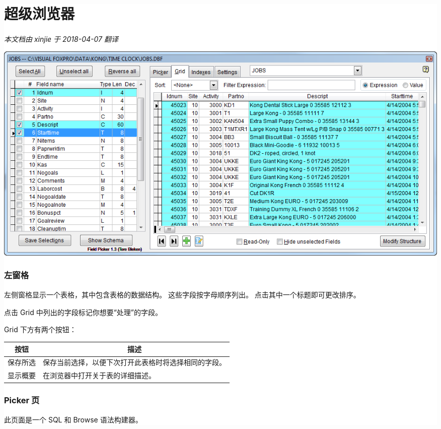 ﻿超级浏览器
===
_本文档由 xinjie 于 2018-04-07 翻译_

![](Images/Thor_Super_Browse_SNAGHTML8410e4d.png)

### 左窗格

左侧窗格显示一个表格，其中包含表格的数据结构。 这些字段按字母顺序列出。 点击其中一个标题即可更改排序。

点击 Grid 中列出的字段标记你想要“处理”的字段。

Grid 下方有两个按钮：

**按钮** |**描述**
---|---
保存所选|保存当前选择，以便下次打开此表格时将选择相同的字段。
显示概要|在浏览器中打开关于表的详细描述。

### Picker 页

此页面是一个 SQL 和 Browse 语法构建器。
